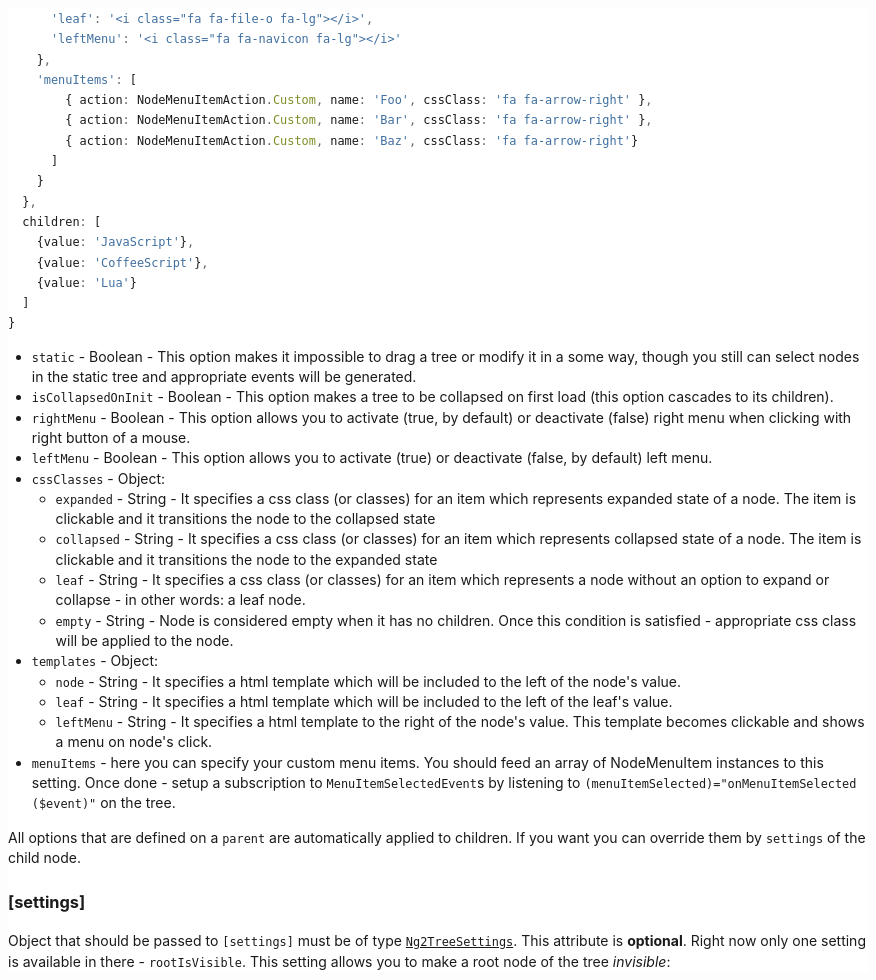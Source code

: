 ```typescript
      'leaf': '<i class="fa fa-file-o fa-lg"></i>',
      'leftMenu': '<i class="fa fa-navicon fa-lg"></i>'
    },
    'menuItems': [
        { action: NodeMenuItemAction.Custom, name: 'Foo', cssClass: 'fa fa-arrow-right' },
        { action: NodeMenuItemAction.Custom, name: 'Bar', cssClass: 'fa fa-arrow-right' },
        { action: NodeMenuItemAction.Custom, name: 'Baz', cssClass: 'fa fa-arrow-right'}
      ]
    }
  },
  children: [
    {value: 'JavaScript'},
    {value: 'CoffeeScript'},
    {value: 'Lua'}
  ]
}
```

* `static` - Boolean - This option makes it impossible to drag a tree or modify it in a some way, though you still can select nodes in the static tree and appropriate events will be generated.
* `isCollapsedOnInit` - Boolean - This option makes a tree to be collapsed on first load (this option cascades to its children).
* `rightMenu` - Boolean - This option allows you to activate (true, by default) or deactivate (false) right menu when clicking with right button of a mouse.
* `leftMenu` - Boolean - This option allows you to activate (true) or deactivate (false, by default) left menu.
* `cssClasses` - Object:
  * `expanded` - String - It specifies a css class (or classes) for an item which represents expanded state of a node. The item is clickable and it transitions the node to the collapsed state
  * `collapsed` - String - It specifies a css class (or classes) for an item which represents collapsed state of a node. The item is clickable and it transitions the node to the expanded state
  * `leaf` - String - It specifies a css class (or classes) for an item which represents a node without an option to expand or collapse - in other words: a leaf node.
  * `empty` - String - Node is considered empty when it has no children. Once this condition is satisfied - appropriate css class will be applied to the node.
* `templates` - Object:
  * `node` - String - It specifies a html template which will be included to the left of the node's value.
  * `leaf` - String - It specifies a html template which will be included to the left of the leaf's value.
  * `leftMenu` - String - It specifies a html template to the right of the node's value. This template becomes clickable and shows a menu on node's click.
* `menuItems` - here you can specify your custom menu items. You should feed an array of NodeMenuItem instances to this setting. Once done - setup a subscription to `MenuItemSelectedEvent`s by listening to `(menuItemSelected)="onMenuItemSelected($event)"` on the tree.

All options that are defined on a `parent` are automatically applied to children. If you want you can override them by `settings` of the child node.

### [settings]

Object that should be passed to `[settings]` must be of type [`Ng2TreeSettings`](src/tree.types.ts). This attribute is **optional**. Right now only one setting is available in there - `rootIsVisible`. This setting allows you to make a root node of the tree _invisible_:
